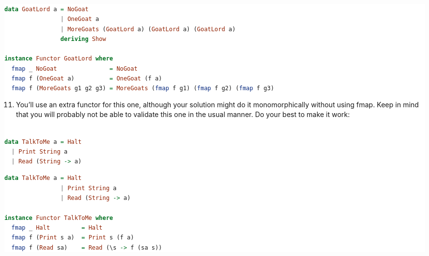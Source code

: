 ```haskell
data GoatLord a = NoGoat
                | OneGoat a
                | MoreGoats (GoatLord a) (GoatLord a) (GoatLord a)
                deriving Show

instance Functor GoatLord where
  fmap _ NoGoat               = NoGoat
  fmap f (OneGoat a)          = OneGoat (f a)
  fmap f (MoreGoats g1 g2 g3) = MoreGoats (fmap f g1) (fmap f g2) (fmap f g3)
```

11. You’ll use an extra functor for this one, although your solution might do it monomorphically without using fmap. Keep in mind that you will probably not be able to validate this one in the usual manner. Do your best to make it work:

```haskell

data TalkToMe a = Halt
  | Print String a
  | Read (String -> a)
```


```haskell
data TalkToMe a = Halt
                | Print String a
                | Read (String -> a)

instance Functor TalkToMe where
  fmap _ Halt         = Halt
  fmap f (Print s a)  = Print s (f a)
  fmap f (Read sa)    = Read (\s -> f (sa s))
```